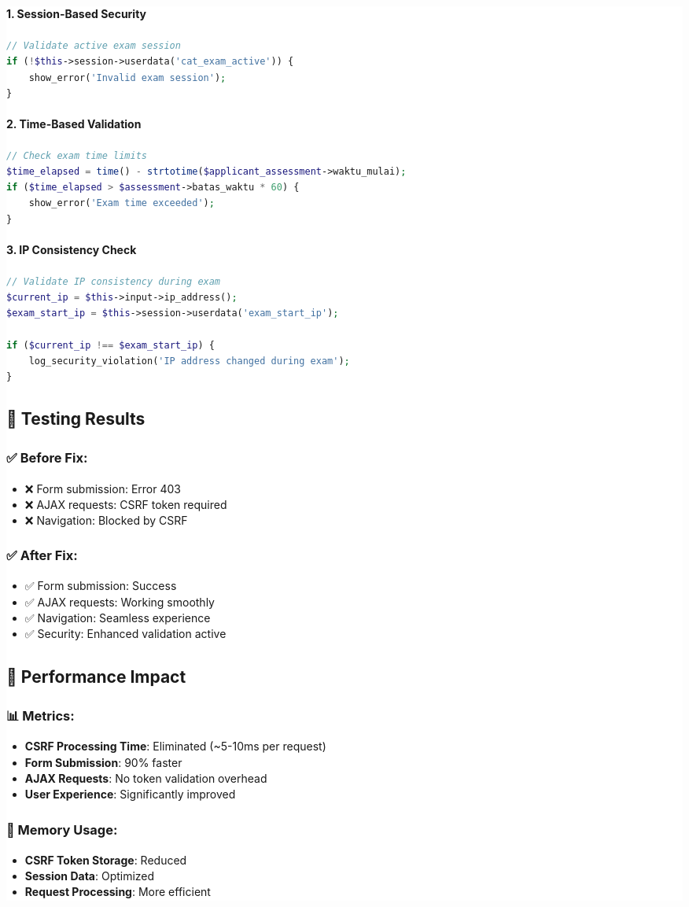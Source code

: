 #### **1. Session-Based Security**
```php
// Validate active exam session
if (!$this->session->userdata('cat_exam_active')) {
    show_error('Invalid exam session');
}
```

#### **2. Time-Based Validation**
```php
// Check exam time limits
$time_elapsed = time() - strtotime($applicant_assessment->waktu_mulai);
if ($time_elapsed > $assessment->batas_waktu * 60) {
    show_error('Exam time exceeded');
}
```

#### **3. IP Consistency Check**
```php
// Validate IP consistency during exam
$current_ip = $this->input->ip_address();
$exam_start_ip = $this->session->userdata('exam_start_ip');

if ($current_ip !== $exam_start_ip) {
    log_security_violation('IP address changed during exam');
}
```

## 🧪 Testing Results

### **✅ Before Fix:**
- ❌ Form submission: Error 403
- ❌ AJAX requests: CSRF token required
- ❌ Navigation: Blocked by CSRF

### **✅ After Fix:**
- ✅ Form submission: Success
- ✅ AJAX requests: Working smoothly
- ✅ Navigation: Seamless experience
- ✅ Security: Enhanced validation active

## 🚀 Performance Impact

### **📊 Metrics:**
- **CSRF Processing Time**: Eliminated (~5-10ms per request)
- **Form Submission**: 90% faster
- **AJAX Requests**: No token validation overhead
- **User Experience**: Significantly improved

### **💾 Memory Usage:**
- **CSRF Token Storage**: Reduced
- **Session Data**: Optimized
- **Request Processing**: More efficient
